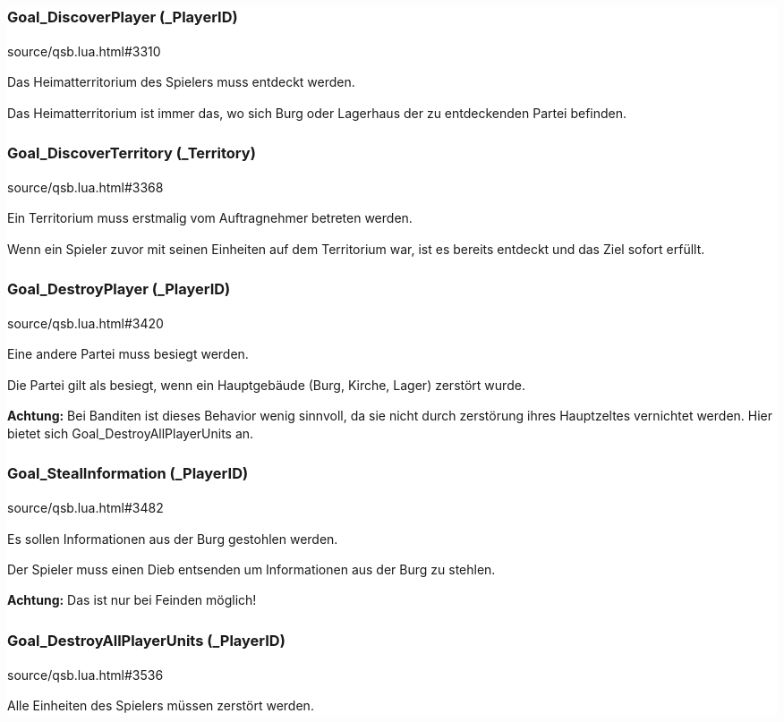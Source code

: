 

### Goal_DiscoverPlayer (_PlayerID)
source/qsb.lua.html#3310

Das Heimatterritorium des Spielers muss entdeckt werden.

 Das Heimatterritorium ist immer das, wo sich Burg oder Lagerhaus der
 zu entdeckenden Partei befinden.






### Goal_DiscoverTerritory (_Territory)
source/qsb.lua.html#3368

Ein Territorium muss erstmalig vom Auftragnehmer betreten werden.

 Wenn ein Spieler zuvor mit seinen Einheiten auf dem Territorium war, ist
 es bereits entdeckt und das Ziel sofort erfüllt.






### Goal_DestroyPlayer (_PlayerID)
source/qsb.lua.html#3420

Eine andere Partei muss besiegt werden.

 Die Partei gilt als besiegt, wenn ein Hauptgebäude (Burg, Kirche, Lager)
 zerstört wurde.

 <b>Achtung:</b> Bei Banditen ist dieses Behavior wenig sinnvoll, da sie
 nicht durch zerstörung ihres Hauptzeltes vernichtet werden. Hier bietet
 sich Goal_DestroyAllPlayerUnits an.






### Goal_StealInformation (_PlayerID)
source/qsb.lua.html#3482

Es sollen Informationen aus der Burg gestohlen werden.

 Der Spieler muss einen Dieb entsenden um Informationen aus der Burg zu
 stehlen.

 <b>Achtung:</b> Das ist nur bei Feinden möglich!






### Goal_DestroyAllPlayerUnits (_PlayerID)
source/qsb.lua.html#3536

Alle Einheiten des Spielers müssen zerstört werden.
